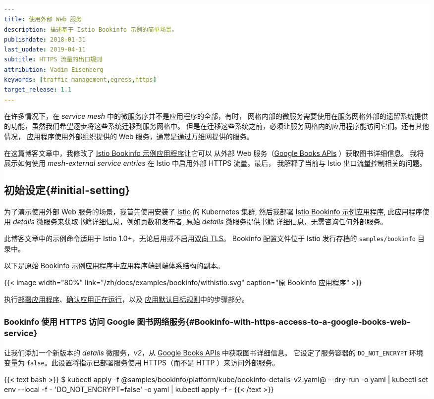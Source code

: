 ```yaml
---
title: 使用外部 Web 服务
description: 描述基于 Istio Bookinfo 示例的简单场景。
publishdate: 2018-01-31
last_update: 2019-04-11
subtitle: HTTPS 流量的出口规则
attribution: Vadim Eisenberg
keywords: [traffic-management,egress,https]
target_release: 1.1
---
```


在许多情况下，在 _service mesh_ 中的微服务序并不是应用程序的全部，有时，
网格内部的微服务需要使用在服务网格外部的遗留系统提供的功能，虽然我们希望逐步将这些系统迁移到服务网格中。
但是在迁移这些系统之前，必须让服务网格内的应用程序能访问它们。还有其他情况，
应用程序使用外部组织提供的 Web 服务，通常是通过万维网提供的服务。

在这篇博客文章中，我修改了 [Istio Bookinfo 示例应用程序](/zh/docs/examples/bookinfo/)让它可以
从外部 Web 服务（[Google Books APIs](https://developers.google.com/books/docs/v1/getting_started) ）获取图书详细信息。
我将展示如何使用 _mesh-external service entries_ 在 Istio 中启用外部 HTTPS 流量。最后，
我解释了当前与 Istio 出口流量控制相关的问题。

## 初始设定{#initial-setting}

为了演示使用外部 Web 服务的场景，我首先使用安装了 [Istio](/zh/docs/setup/getting-started/) 的
 Kubernetes 集群, 然后我部署 [Istio Bookinfo 示例应用程序](/zh/docs/examples/bookinfo/),
 此应用程序使用 _details_ 微服务来获取书籍详细信息，例如页数和发布者, 原始 _details_ 微服务提供书籍
 详细信息，无需咨询任何外部服务。

此博客文章中的示例命令适用于 Istio 1.0+，无论启用或不启用[双向 TLS](/zh/docs/concepts/security/#mutual-TLS-authentication)。
 Bookinfo 配置文件位于 Istio 发行存档的 `samples/bookinfo` 目录中。

以下是原始 [Bookinfo 示例应用程序](/zh/docs/examples/bookinfo/)中应用程序端到端体系结构的副本。

{{< image width="80%"
    link="/zh/docs/examples/bookinfo/withistio.svg"
    caption="原 Bookinfo 应用程序"
    >}}

执行[部署应用程序](/zh/docs/examples/bookinfo/#deploying-the-application)、[确认应用正在运行](/zh/docs/examples/bookinfo/#confirm-the-app-is-accessible-from-outside-the-cluster)，以及
[应用默认目标规则](/zh/docs/examples/bookinfo/#apply-default-destination-rules)中的步骤部分。

### Bookinfo 使用 HTTPS 访问 Google 图书网络服务{#Bookinfo-with-https-access-to-a-google-books-web-service}

让我们添加一个新版本的 _details_ 微服务，_v2_，从 [Google Books APIs](https://developers.google.com/books/docs/v1/getting_started) 中获取图书详细信息。
它设定了服务容器的 `DO_NOT_ENCRYPT` 环境变量为 `false`。此设置将指示已部署服务使用 HTTPS（而不是 HTTP ）来访问外部服务。

{{< text bash >}}
$ kubectl apply -f @samples/bookinfo/platform/kube/bookinfo-details-v2.yaml@ --dry-run -o yaml | kubectl set env --local -f - 'DO_NOT_ENCRYPT=false' -o yaml | kubectl apply -f -
{{< /text >}}
